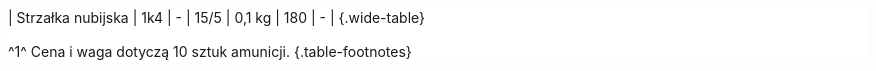 | Strzałka nubijska                   | 1k4  | -  | 15/5 | 0,1 kg |  180 | - |
{.wide-table}

^1^ Cena i waga dotyczą 10 sztuk amunicji. {.table-footnotes}